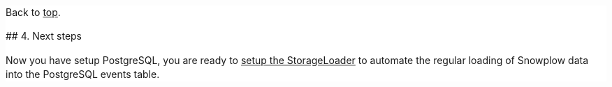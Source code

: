 Back to [top](#top).

<a name="next-steps" />
## 4. Next steps

Now you have setup PostgreSQL, you are ready to [setup the StorageLoader][setup-storageloader] to automate the regular loading of Snowplow data into the PostgreSQL events table.

[amazon-emr-guide]: http://docs.aws.amazon.com/AWSEC2/latest/UserGuide/AccessingInstancesLinux.html
[setup-storageloader]: 1-Installing-the-StorageLoader
[postgresql-table-def]: https://github.com/snowplow/snowplow/blob/master/4-storage/postgres-storage/sql/atomic-def.sql
[simon-rumble]: https://github.com/shermozle